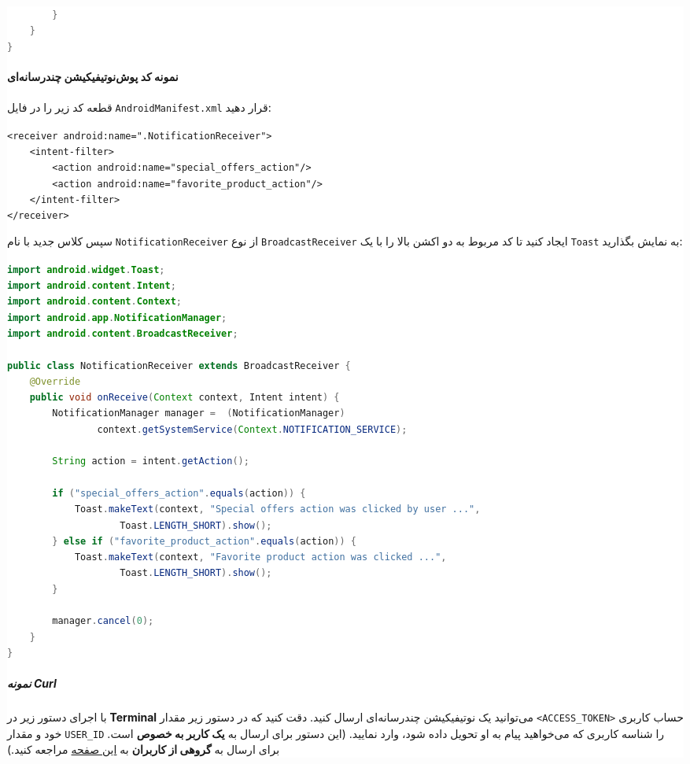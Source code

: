 ```java
        }  
    }  
}
```

#### نمونه کد پوش‌نوتیفیکیشن چندرسانه‌ای

قطعه کد زیر را در فایل `AndroidManifest.xml` قرار دهید:

```markup
<receiver android:name=".NotificationReceiver">  
	<intent-filter> 
		<action android:name="special_offers_action"/>  
		<action android:name="favorite_product_action"/> 
	</intent-filter>
</receiver>
```

سپس کلاس جدید با نام `NotificationReceiver` از نوع `BroadcastReceiver` ایجاد کنید تا کد مربوط به دو اکشن بالا را با یک `Toast` به نمایش بگذارید:

```java
import android.widget.Toast;
import android.content.Intent;
import android.content.Context;
import android.app.NotificationManager;
import android.content.BroadcastReceiver;

public class NotificationReceiver extends BroadcastReceiver {
    @Override
    public void onReceive(Context context, Intent intent) {
        NotificationManager manager =  (NotificationManager) 
                context.getSystemService(Context.NOTIFICATION_SERVICE);

        String action = intent.getAction();

        if ("special_offers_action".equals(action)) {
            Toast.makeText(context, "Special offers action was clicked by user ...",
                    Toast.LENGTH_SHORT).show();
        } else if ("favorite_product_action".equals(action)) {
            Toast.makeText(context, "Favorite product action was clicked ...",
                    Toast.LENGTH_SHORT).show();
        }

        manager.cancel(0);
    }
}
```

##### نمونه Curl

با اجرای دستور زیر در **Terminal** می‌توانید یک نوتیفیکیشن چندرسانه‌ای ارسال کنید. دقت کنید که در دستور زیر مقدار `<ACCESS_TOKEN>` حساب کاربری خود و مقدار `USER_ID` را شناسه‌ کاربری که می‌خواهید پیام به او تحویل داده شود، وارد نمایید. (این دستور برای ارسال به **یک کاربر به خصوص** است. برای ارسال به **گروهی از کاربران** به [این صفحه](https://doc.chabok.io/rest-api/send-chabok-message.html#ارسال-به-گروهی-از-کاربران-byquery) مراجعه کنید.)
